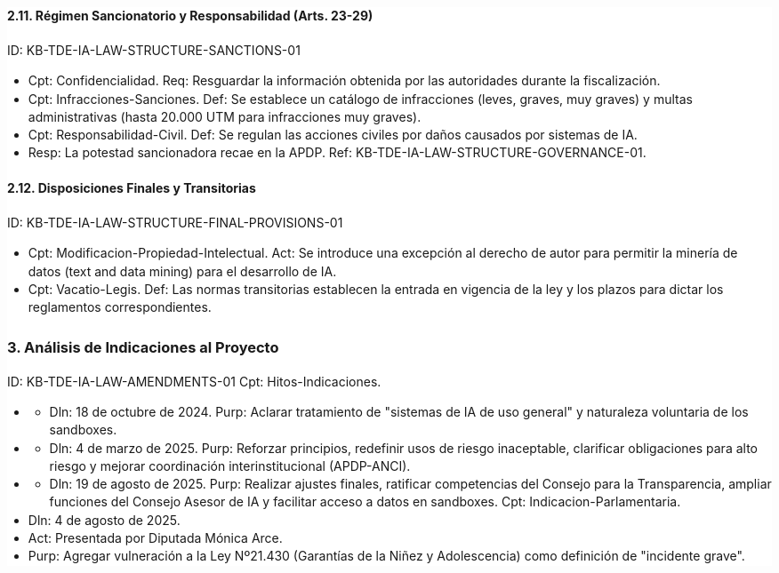 #### 2.11. Régimen Sancionatorio y Responsabilidad (Arts. 23-29)

ID: KB-TDE-IA-LAW-STRUCTURE-SANCTIONS-01

- Cpt: Confidencialidad. Req: Resguardar la información obtenida por las autoridades durante la fiscalización.
- Cpt: Infracciones-Sanciones. Def: Se establece un catálogo de infracciones (leves, graves, muy graves) y multas administrativas (hasta 20.000 UTM para infracciones muy graves).
- Cpt: Responsabilidad-Civil. Def: Se regulan las acciones civiles por daños causados por sistemas de IA.
- Resp: La potestad sancionadora recae en la APDP. Ref: KB-TDE-IA-LAW-STRUCTURE-GOVERNANCE-01.

#### 2.12. Disposiciones Finales y Transitorias

ID: KB-TDE-IA-LAW-STRUCTURE-FINAL-PROVISIONS-01

- Cpt: Modificacion-Propiedad-Intelectual. Act: Se introduce una excepción al derecho de autor para permitir la minería de datos (text and data mining) para el desarrollo de IA.
- Cpt: Vacatio-Legis. Def: Las normas transitorias establecen la entrada en vigencia de la ley y los plazos para dictar los reglamentos correspondientes.

### 3. Análisis de Indicaciones al Proyecto

ID: KB-TDE-IA-LAW-AMENDMENTS-01
Cpt: Hitos-Indicaciones.

- - Dln: 18 de octubre de 2024. Purp: Aclarar tratamiento de "sistemas de IA de uso general" y naturaleza voluntaria de los sandboxes.
- - Dln: 4 de marzo de 2025. Purp: Reforzar principios, redefinir usos de riesgo inaceptable, clarificar obligaciones para alto riesgo y mejorar coordinación interinstitucional (APDP-ANCI).
- - Dln: 19 de agosto de 2025. Purp: Realizar ajustes finales, ratificar competencias del Consejo para la Transparencia, ampliar funciones del Consejo Asesor de IA y facilitar acceso a datos en sandboxes.
Cpt: Indicacion-Parlamentaria.
- Dln: 4 de agosto de 2025.
- Act: Presentada por Diputada Mónica Arce.
- Purp: Agregar vulneración a la Ley Nº21.430 (Garantías de la Niñez y Adolescencia) como definición de "incidente grave".

